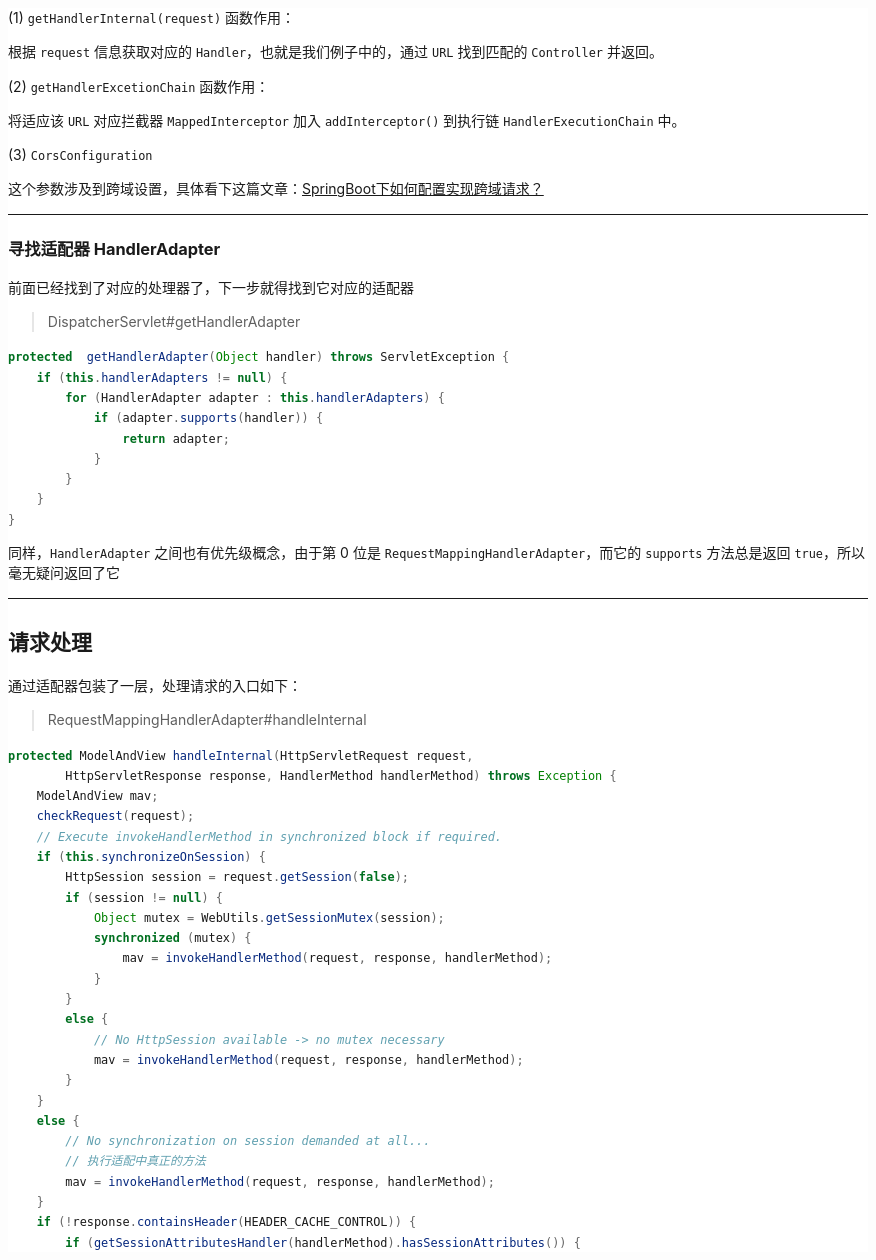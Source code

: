 (1) `getHandlerInternal(request)` 函数作用：

根据 `request` 信息获取对应的 `Handler`，也就是我们例子中的，通过 `URL` 找到匹配的 `Controller` 并返回。

(2) `getHandlerExcetionChain` 函数作用：

将适应该 `URL` 对应拦截器 `MappedInterceptor` 加入 `addInterceptor()` 到执行链 `HandlerExecutionChain` 中。

(3) `CorsConfiguration`

这个参数涉及到跨域设置，具体看下这篇文章：[SpringBoot下如何配置实现跨域请求？](https://blog.csdn.net/Colton_Null/article/details/75195230)

---
### 寻找适配器 HandlerAdapter

前面已经找到了对应的处理器了，下一步就得找到它对应的适配器

> DispatcherServlet#getHandlerAdapter

```java
protected  getHandlerAdapter(Object handler) throws ServletException {
	if (this.handlerAdapters != null) {
		for (HandlerAdapter adapter : this.handlerAdapters) {
			if (adapter.supports(handler)) {
				return adapter;
			}
		}
	}
}
```

同样，`HandlerAdapter` 之间也有优先级概念，由于第 0 位是 `RequestMappingHandlerAdapter`，而它的 `supports` 方法总是返回 `true`，所以毫无疑问返回了它

---
## 请求处理 

通过适配器包装了一层，处理请求的入口如下：

> RequestMappingHandlerAdapter#handleInternal

```java
protected ModelAndView handleInternal(HttpServletRequest request,
		HttpServletResponse response, HandlerMethod handlerMethod) throws Exception {
	ModelAndView mav;
	checkRequest(request);
	// Execute invokeHandlerMethod in synchronized block if required.
	if (this.synchronizeOnSession) {
		HttpSession session = request.getSession(false);
		if (session != null) {
			Object mutex = WebUtils.getSessionMutex(session);
			synchronized (mutex) {
				mav = invokeHandlerMethod(request, response, handlerMethod);
			}
		}
		else {
			// No HttpSession available -> no mutex necessary
			mav = invokeHandlerMethod(request, response, handlerMethod);
		}
	}
	else {
		// No synchronization on session demanded at all...
		// 执行适配中真正的方法
		mav = invokeHandlerMethod(request, response, handlerMethod);
	}
	if (!response.containsHeader(HEADER_CACHE_CONTROL)) {
		if (getSessionAttributesHandler(handlerMethod).hasSessionAttributes()) {
```